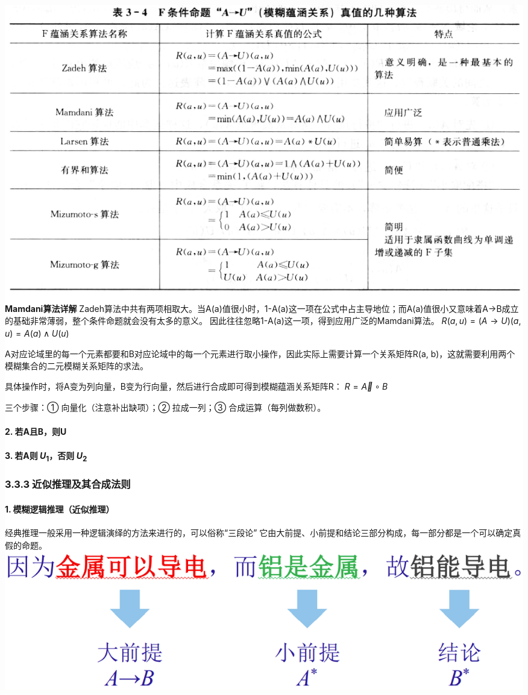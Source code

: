 ![1665969390072](image/第3章模糊控制的逻辑学基础/1665969390072.png)

**Mamdani算法详解**
Zadeh算法中共有两项相取大。当A(a)值很小时，1-A(a)这一项在公式中占主导地位；而A(a)值很小又意味着A→B成立的基础非常薄弱，整个条件命题就会没有太多的意义。
因此往往忽略1-A(a)这一项，得到应用广泛的Mamdani算法。
$R(a, u) = (A \rightarrow U)(a, u) = A(a) \wedge U(u)$

A对应论域里的每一个元素都要和B对应论域中的每一个元素进行取小操作，因此实际上需要计算一个关系矩阵R(a, b)，这就需要利用两个模糊集合的二元模糊关系矩阵的求法。

具体操作时，将A变为列向量，B变为行向量，然后进行合成即可得到模糊蕴涵关系矩阵R：
$R = \vec{A} \circ B$

三个步骤：① 向量化（注意补出缺项）；② 拉成一列；③ 合成运算（每列做数积）。

#### 2. 若A且B，则U
#### 3. 若A则 $U_1$，否则 $U_2$

### 3.3.3 近似推理及其合成法则

#### 1. 模糊逻辑推理（近似推理）
经典推理一般采用一种逻辑演绎的方法来进行的，可以俗称“三段论”
它由大前提、小前提和结论三部分构成，每一部分都是一个可以确定真假的命题。
![1665969932165](image/第3章模糊控制的逻辑学基础/1665969932165.png)
